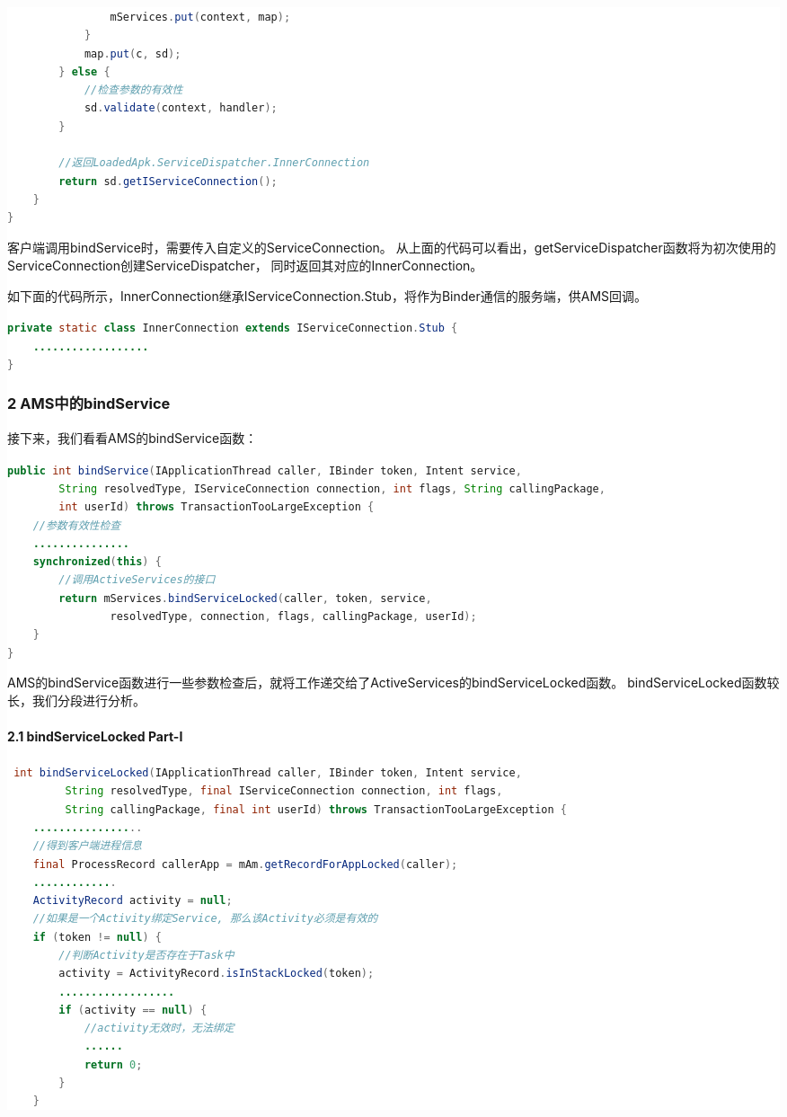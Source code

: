```java
                mServices.put(context, map);
            }
            map.put(c, sd);
        } else {
            //检查参数的有效性
            sd.validate(context, handler);
        }

        //返回LoadedApk.ServiceDispatcher.InnerConnection
        return sd.getIServiceConnection();
    }
}
```

客户端调用bindService时，需要传入自定义的ServiceConnection。 
从上面的代码可以看出，getServiceDispatcher函数将为初次使用的ServiceConnection创建ServiceDispatcher， 
同时返回其对应的InnerConnection。

如下面的代码所示，InnerConnection继承IServiceConnection.Stub，将作为Binder通信的服务端，供AMS回调。
```java
private static class InnerConnection extends IServiceConnection.Stub {
    ..................
}
```

### 2 AMS中的bindService 
接下来，我们看看AMS的bindService函数：
```java
public int bindService(IApplicationThread caller, IBinder token, Intent service,
        String resolvedType, IServiceConnection connection, int flags, String callingPackage,
        int userId) throws TransactionTooLargeException {
    //参数有效性检查
    ...............
    synchronized(this) {
        //调用ActiveServices的接口
        return mServices.bindServiceLocked(caller, token, service,
                resolvedType, connection, flags, callingPackage, userId);
    }
}
```

AMS的bindService函数进行一些参数检查后，就将工作递交给了ActiveServices的bindServiceLocked函数。 
bindServiceLocked函数较长，我们分段进行分析。

#### 2.1 bindServiceLocked Part-I
```java
 int bindServiceLocked(IApplicationThread caller, IBinder token, Intent service,
         String resolvedType, final IServiceConnection connection, int flags,
         String callingPackage, final int userId) throws TransactionTooLargeException {
    .................
    //得到客户端进程信息
    final ProcessRecord callerApp = mAm.getRecordForAppLocked(caller);
    .............
    ActivityRecord activity = null;
    //如果是一个Activity绑定Service, 那么该Activity必须是有效的
    if (token != null) {
        //判断Activity是否存在于Task中
        activity = ActivityRecord.isInStackLocked(token);
        ..................
        if (activity == null) {
            //activity无效时，无法绑定
            ......
            return 0;
        }
    }
```
